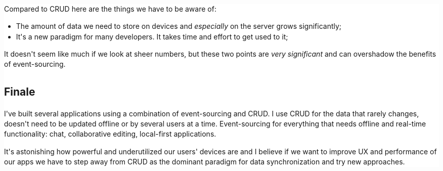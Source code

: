 Compared to CRUD here are the things we have to be aware of:

* The amount of data we need to store on devices and *especially* on the server grows significantly;
* It's a new paradigm for many developers. It takes time and effort to get used to it;

It doesn't seem like much if we look at sheer numbers, but these two
points are *very significant* and can overshadow the benefits of
event-sourcing.


## Finale

I've built several applications using a combination of event-sourcing and
CRUD. I use CRUD for the data that rarely changes, doesn't need to be
updated offline or by several users at a time. Event-sourcing for
everything that needs offline and real-time functionality: chat,
collaborative editing, local-first applications.

It's astonishing how powerful and underutilized our users' devices are and
I believe if we want to improve UX and performance of our apps we have to
step away from CRUD as the dominant paradigm for data synchronization and
try new approaches.


[crud]: https://en.wikipedia.org/wiki/Create%2C_read%2C_update_and_delete
[rest]: https://todo
[couchdb]: https://todo
[indexeddb]: https://todo
[sqlite]: https://todo
[scuttlebutt]: https://todo
[graphql]: https://todo
[websocket]: https://todo
[rest]: https://todo
[webrtc]: https://todo
[libp2p]: https://todo
[dat]: https://todo
[logicalClock]: https://todo
[hybridClock]: https://todo
[victor]: https://twitter.com/gritzko
[ron]: http://replicated.cc
